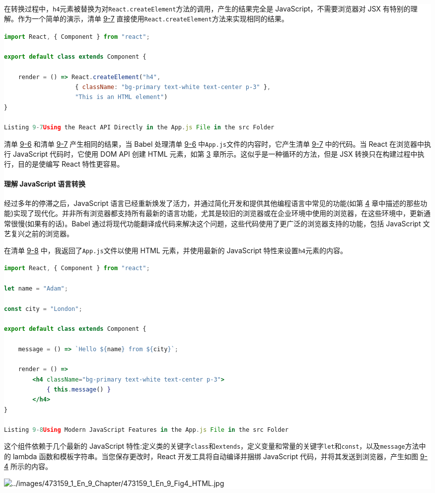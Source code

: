 在转换过程中，`h4`元素被替换为对`React.createElement`方法的调用，产生的结果完全是 JavaScript，不需要浏览器对 JSX 有特别的理解。作为一个简单的演示，清单 [9-7](#PC10) 直接使用`React.createElement`方法来实现相同的结果。

```jsx
import React, { Component } from "react";

export default class extends Component {

    render = () => React.createElement("h4",
                    { className: "bg-primary text-white text-center p-3" },
                    "This is an HTML element")
}

Listing 9-7Using the React API Directly in the App.js File in the src Folder

```

清单 [9-6](#PC9) 和清单 [9-7](#PC10) 产生相同的结果，当 Babel 处理清单 [9-6](#PC9) 中`App.js`文件的内容时，它产生清单 [9-7](#PC10) 中的代码。当 React 在浏览器中执行 JavaScript 代码时，它使用 DOM API 创建 HTML 元素，如第 [3](03.html) 章所示。这似乎是一种循环的方法，但是 JSX 转换只在构建过程中执行，目的是使编写 React 特性更容易。

#### 理解 JavaScript 语言转换

经过多年的停滞之后，JavaScript 语言已经重新焕发了活力，并通过简化开发和提供其他编程语言中常见的功能(如第 [4](04.html) 章中描述的那些功能)实现了现代化。并非所有浏览器都支持所有最新的语言功能，尤其是较旧的浏览器或在企业环境中使用的浏览器，在这些环境中，更新通常很慢(如果有的话)。Babel 通过将现代功能翻译成代码来解决这个问题，这些代码使用了更广泛的浏览器支持的功能，包括 JavaScript 文艺复兴之前的浏览器。

在清单 [9-8](#PC11) 中，我返回了`App.js`文件以使用 HTML 元素，并使用最新的 JavaScript 特性来设置`h4`元素的内容。

```jsx
import React, { Component } from "react";

let name = "Adam";

const city = "London";

export default class extends Component {

    message = () => `Hello ${name} from ${city}`;

    render = () =>
        <h4 className="bg-primary text-white text-center p-3">
            { this.message() }
        </h4>
}

Listing 9-8Using Modern JavaScript Features in the App.js File in the src Folder

```

这个组件依赖于几个最新的 JavaScript 特性:定义类的关键字`class`和`extends`，定义变量和常量的关键字`let`和`const`，以及`message`方法中的 lambda 函数和模板字符串。当您保存更改时，React 开发工具将自动编译并捆绑 JavaScript 代码，并将其发送到浏览器，产生如图 [9-4](#Fig4) 所示的内容。

![../images/473159_1_En_9_Chapter/473159_1_En_9_Fig4_HTML.jpg](../images/473159_1_En_9_Chapter/473159_1_En_9_Fig4_HTML.jpg)
